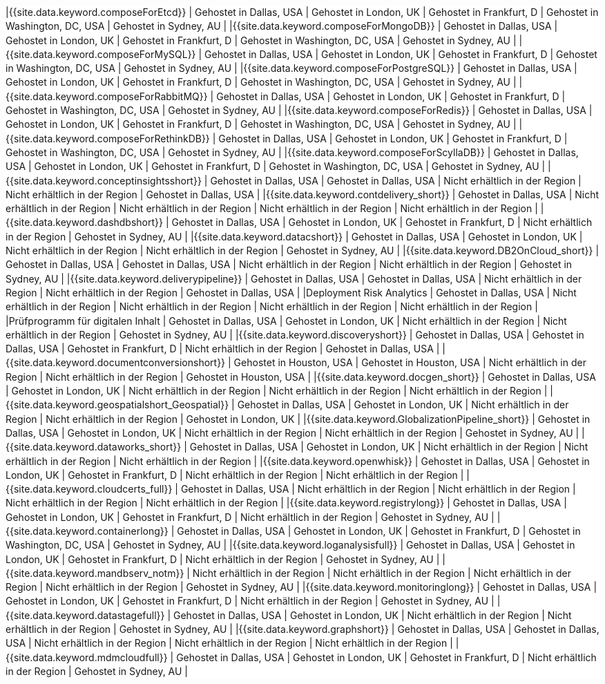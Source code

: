 |{{site.data.keyword.composeForEtcd}}	| Gehostet in Dallas, USA	| Gehostet in London, UK	| Gehostet in Frankfurt, D | Gehostet in Washington, DC, USA | Gehostet in Sydney, AU |
|{{site.data.keyword.composeForMongoDB}} | Gehostet in Dallas, USA	| Gehostet in London, UK	| Gehostet in Frankfurt, D | Gehostet in Washington, DC, USA | Gehostet in Sydney, AU |
|{{site.data.keyword.composeForMySQL}} | Gehostet in Dallas, USA	| Gehostet in London, UK	| Gehostet in Frankfurt, D | Gehostet in Washington, DC, USA | Gehostet in Sydney, AU |
|{{site.data.keyword.composeForPostgreSQL}} | Gehostet in Dallas, USA	| Gehostet in London, UK	| Gehostet in Frankfurt, D | Gehostet in Washington, DC, USA | Gehostet in Sydney, AU |
|{{site.data.keyword.composeForRabbitMQ}}	| Gehostet in Dallas, USA	| Gehostet in London, UK	| Gehostet in Frankfurt, D | Gehostet in Washington, DC, USA | Gehostet in Sydney, AU |
|{{site.data.keyword.composeForRedis}} | Gehostet in Dallas, USA	| Gehostet in London, UK	| Gehostet in Frankfurt, D | Gehostet in Washington, DC, USA | Gehostet in Sydney, AU |
|{{site.data.keyword.composeForRethinkDB}} | Gehostet in Dallas, USA	| Gehostet in London, UK	| Gehostet in Frankfurt, D | Gehostet in Washington, DC, USA | Gehostet in Sydney, AU |
|{{site.data.keyword.composeForScyllaDB}} | Gehostet in Dallas, USA	| Gehostet in London, UK	| Gehostet in Frankfurt, D | Gehostet in Washington, DC, USA | Gehostet in Sydney, AU |
|{{site.data.keyword.conceptinsightsshort}}	| Gehostet in Dallas, USA	| Gehostet in Dallas, USA	| Nicht erhältlich in der Region | Nicht erhältlich in der Region | Gehostet in Dallas, USA |
|{{site.data.keyword.contdelivery_short}} | Gehostet in Dallas, USA | Nicht erhältlich in der Region | Nicht erhältlich in der Region | Nicht erhältlich in der Region | Nicht erhältlich in der Region |
|{{site.data.keyword.dashdbshort}} | Gehostet in Dallas, USA | Gehostet in London, UK | Gehostet in Frankfurt, D | Nicht erhältlich in der Region | Gehostet in Sydney, AU |
|{{site.data.keyword.datacshort}}	| Gehostet in Dallas, USA	| Gehostet in London, UK	| Nicht erhältlich in der Region | Nicht erhältlich in der Region | Gehostet in Sydney, AU |
|{{site.data.keyword.DB2OnCloud_short}}	| Gehostet in Dallas, USA	| Gehostet in Dallas, USA	| Nicht erhältlich in der Region | Nicht erhältlich in der Region | Gehostet in Sydney, AU |
|{{site.data.keyword.deliverypipeline}}	| Gehostet in Dallas, USA | Gehostet in Dallas, USA	| Nicht erhältlich in der Region | Nicht erhältlich in der Region | Gehostet in Dallas, USA |
|Deployment Risk Analytics | Gehostet in Dallas, USA | Nicht erhältlich in der Region | Nicht erhältlich in der Region | Nicht erhältlich in der Region | Nicht erhältlich in der Region |
|Prüfprogramm für digitalen Inhalt | Gehostet in Dallas, USA | Gehostet in London, UK | Nicht erhältlich in der Region | Nicht erhältlich in der Region | Gehostet in Sydney, AU |
|{{site.data.keyword.discoveryshort}} | Gehostet in Dallas, USA | Gehostet in Dallas, USA | Gehostet in Frankfurt, D | Nicht erhältlich in der Region | Gehostet in Dallas, USA |
|{{site.data.keyword.documentconversionshort}} | Gehostet in Houston, USA	| Gehostet in Houston, USA	| Nicht erhältlich in der Region | Nicht erhältlich in der Region | Gehostet in Houston, USA |
|{{site.data.keyword.docgen_short}}	| Gehostet in Dallas, USA	| Gehostet in London, UK	| Nicht erhältlich in der Region | Nicht erhältlich in der Region | Nicht erhältlich in der Region |
|{{site.data.keyword.geospatialshort_Geospatial}}	| Gehostet in Dallas, USA	| Gehostet in London, UK	| Nicht erhältlich in der Region | Nicht erhältlich in der Region | Gehostet in London, UK |
|{{site.data.keyword.GlobalizationPipeline_short}}	| Gehostet in Dallas, USA	| Gehostet in London, UK	| Nicht erhältlich in der Region | Nicht erhältlich in der Region | Gehostet in Sydney, AU |
|{{site.data.keyword.dataworks_short}} | Gehostet in Dallas, USA | Gehostet in London, UK | Nicht erhältlich in der Region | Nicht erhältlich in der Region | Nicht erhältlich in der Region |
|{{site.data.keyword.openwhisk}} | Gehostet in Dallas, USA | Gehostet in London, UK | Gehostet in Frankfurt, D | Nicht erhältlich in der Region | Nicht erhältlich in der Region |
|{{site.data.keyword.cloudcerts_full}} | Gehostet in Dallas, USA | Nicht erhältlich in der Region | Nicht erhältlich in der Region | Nicht erhältlich in der Region | Nicht erhältlich in der Region |
|{{site.data.keyword.registrylong}} | Gehostet in Dallas, USA | Gehostet in London, UK | Gehostet in Frankfurt, D | Nicht erhältlich in der Region | Gehostet in Sydney, AU |
|{{site.data.keyword.containerlong}} | Gehostet in Dallas, USA | Gehostet in London, UK | Gehostet in Frankfurt, D | Gehostet in Washington, DC, USA | Gehostet in Sydney, AU |
|{{site.data.keyword.loganalysisfull}} | Gehostet in Dallas, USA | Gehostet in London, UK | Gehostet in Frankfurt, D | Nicht erhältlich in der Region | Gehostet in Sydney, AU |
|{{site.data.keyword.mandbserv_notm}} | Nicht erhältlich in der Region | Nicht erhältlich in der Region | Nicht erhältlich in der Region | Nicht erhältlich in der Region | Gehostet in Sydney, AU |
|{{site.data.keyword.monitoringlong}} | Gehostet in Dallas, USA | Gehostet in London, UK | Gehostet in Frankfurt, D | Nicht erhältlich in der Region | Gehostet in Sydney, AU |
|{{site.data.keyword.datastagefull}} | Gehostet in Dallas, USA | Gehostet in London, UK | Nicht erhältlich in der Region | Nicht erhältlich in der Region | Gehostet in Sydney, AU |
|{{site.data.keyword.graphshort}} | Gehostet in Dallas, USA | Gehostet in Dallas, USA | Nicht erhältlich in der Region | Nicht erhältlich in der Region | Nicht erhältlich in der Region |
|{{site.data.keyword.mdmcloudfull}}	| Gehostet in Dallas, USA | Gehostet in London, UK | Gehostet in Frankfurt, D | Nicht erhältlich in der Region | Gehostet in Sydney, AU |